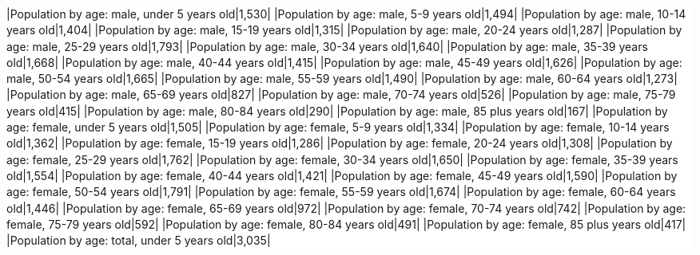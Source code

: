 |Population by age: male, under 5 years old|1,530|
|Population by age: male, 5-9 years old|1,494|
|Population by age: male, 10-14 years old|1,404|
|Population by age: male, 15-19 years old|1,315|
|Population by age: male, 20-24 years old|1,287|
|Population by age: male, 25-29 years old|1,793|
|Population by age: male, 30-34 years old|1,640|
|Population by age: male, 35-39 years old|1,668|
|Population by age: male, 40-44 years old|1,415|
|Population by age: male, 45-49 years old|1,626|
|Population by age: male, 50-54 years old|1,665|
|Population by age: male, 55-59 years old|1,490|
|Population by age: male, 60-64 years old|1,273|
|Population by age: male, 65-69 years old|827|
|Population by age: male, 70-74 years old|526|
|Population by age: male, 75-79 years old|415|
|Population by age: male, 80-84 years old|290|
|Population by age: male, 85 plus years old|167|
|Population by age: female, under 5 years old|1,505|
|Population by age: female, 5-9 years old|1,334|
|Population by age: female, 10-14 years old|1,362|
|Population by age: female, 15-19 years old|1,286|
|Population by age: female, 20-24 years old|1,308|
|Population by age: female, 25-29 years old|1,762|
|Population by age: female, 30-34 years old|1,650|
|Population by age: female, 35-39 years old|1,554|
|Population by age: female, 40-44 years old|1,421|
|Population by age: female, 45-49 years old|1,590|
|Population by age: female, 50-54 years old|1,791|
|Population by age: female, 55-59 years old|1,674|
|Population by age: female, 60-64 years old|1,446|
|Population by age: female, 65-69 years old|972|
|Population by age: female, 70-74 years old|742|
|Population by age: female, 75-79 years old|592|
|Population by age: female, 80-84 years old|491|
|Population by age: female, 85 plus years old|417|
|Population by age: total, under 5 years old|3,035|